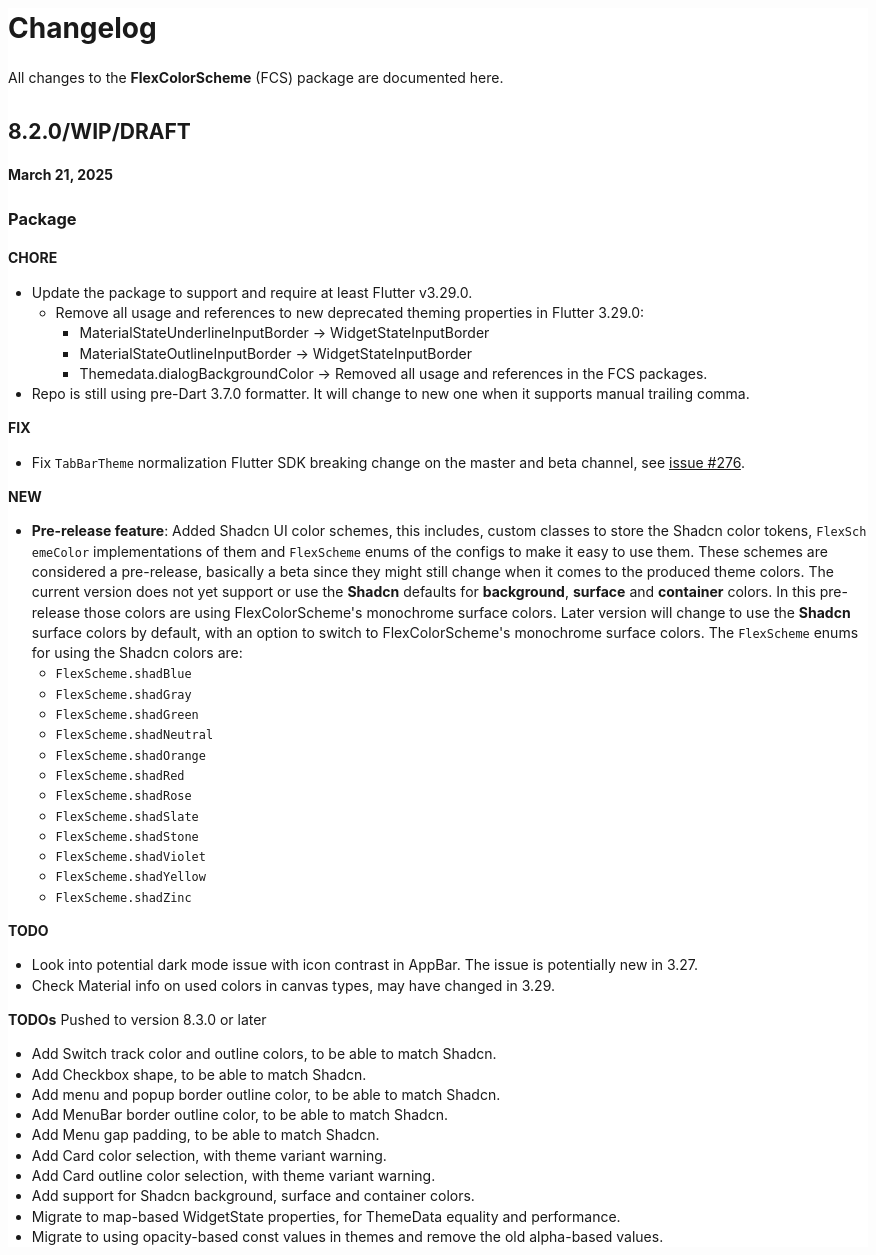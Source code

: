 # Changelog

All changes to the **FlexColorScheme** (FCS) package are documented here.

## 8.2.0/WIP/DRAFT

**March 21, 2025**

### Package

**CHORE**
* Update the package to support and require at least Flutter v3.29.0.
  * Remove all usage and references to new deprecated theming properties in Flutter 3.29.0: 
    * MaterialStateUnderlineInputBorder → WidgetStateInputBorder
    * MaterialStateOutlineInputBorder → WidgetStateInputBorder
    * Themedata.dialogBackgroundColor → Removed all usage and references in the FCS packages.
 * Repo is still using pre-Dart 3.7.0 formatter. It will change to new one when it supports manual trailing comma.

**FIX**
* Fix `TabBarTheme` normalization Flutter SDK breaking change on the master and beta channel, see [issue #276](https://github.com/rydmike/flex_color_scheme/issues/276).
  
**NEW**
* **Pre-release feature**: Added Shadcn UI color schemes, this includes, custom classes to store the Shadcn color tokens, `FlexSchemeColor` implementations of them and `FlexScheme` enums of the configs to make it easy to use them. These schemes are considered a pre-release, basically a beta since they might still change when it comes to the produced theme colors. The current version does not yet support or use the **Shadcn** defaults for **background**, **surface** and **container** colors. In this pre-release those colors are using FlexColorScheme's monochrome surface colors. Later version will change to use the **Shadcn** surface colors by default, with an option to switch to FlexColorScheme's monochrome surface colors. The `FlexScheme` enums for using the Shadcn colors are:
  * `FlexScheme.shadBlue`
  * `FlexScheme.shadGray`
  * `FlexScheme.shadGreen`
  * `FlexScheme.shadNeutral`
  * `FlexScheme.shadOrange`
  * `FlexScheme.shadRed`  
  * `FlexScheme.shadRose`
  * `FlexScheme.shadSlate`
  * `FlexScheme.shadStone`
  * `FlexScheme.shadViolet`
  * `FlexScheme.shadYellow`
  * `FlexScheme.shadZinc`

**TODO**
* Look into potential dark mode issue with icon contrast in AppBar. The issue is potentially new in 3.27.
* Check Material info on used colors in canvas types, may have changed in 3.29.

**TODOs** Pushed to version 8.3.0 or later
* Add Switch track color and outline colors, to be able to match Shadcn.
* Add Checkbox shape, to be able to match Shadcn.
* Add menu and popup border outline color, to be able to match Shadcn.
* Add MenuBar border outline color, to be able to match Shadcn.
* Add Menu gap padding, to be able to match Shadcn.
* Add Card color selection, with theme variant warning.
* Add Card outline color selection, with theme variant warning.
* Add support for Shadcn background, surface and container colors.
* Migrate to map-based WidgetState properties, for ThemeData equality and performance. 
* Migrate to using opacity-based const values in themes and remove the old alpha-based values. 

